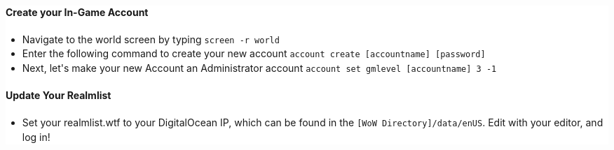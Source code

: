 #### Create your In-Game Account
- Navigate to the world screen by typing `screen -r world`
- Enter the following command to create your new account `account create [accountname] [password]`
- Next, let's make your new Account an Administrator account `account set gmlevel [accountname] 3 -1`

#### Update Your Realmlist
- Set your realmlist.wtf to your DigitalOcean IP, which can be found in the `[WoW Directory]/data/enUS`. Edit with your editor, and log in!

